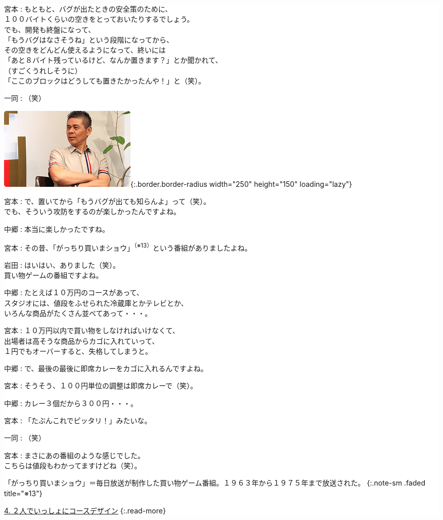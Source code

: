 宮本
: もともと、バグが出たときの安全策のために、<br>１００バイトくらいの空きをとっておいたりするでしょう。<br>でも、開発も終盤になって、<br>「もうバグはなさそうね」という段階になってから、<br>その空きをどんどん使えるようになって、終いには<br>「あと８バイト残っているけど、なんか置きます？」とか聞かれて、<br>（すごくうれしそうに）<br>「ここのブロックはどうしても置きたかったんや！」と（笑）。

一同
: （笑）

![](/interviews/jp/etc/mario25th/vol1/img/photo10.jpg){:.border.border-radius width="250" height="150" loading="lazy"}

宮本
: で、置いてから「もうバグが出ても知らんよ」って（笑）。<br>でも、そういう攻防をするのが楽しかったんですよね。

中郷
: 本当に楽しかったですね。

宮本
: その昔、「がっちり買いまショウ」<sup>（※13）</sup>という番組がありましたよね。

岩田
: はいはい、ありました（笑）。<br>買い物ゲームの番組ですよね。

中郷
: たとえば１０万円のコースがあって、<br>スタジオには、値段をふせられた冷蔵庫とかテレビとか、<br>いろんな商品がたくさん並べてあって・・・。

宮本
: １０万円以内で買い物をしなければいけなくて、<br>出場者は高そうな商品からカゴに入れていって、<br>１円でもオーバーすると、失格してしまうと。

中郷
: で、最後の最後に即席カレーをカゴに入れるんですよね。

宮本
: そうそう、１００円単位の調整は即席カレーで（笑）。

中郷
: カレー３個だから３００円・・・。

宮本
: 「たぶんこれでピッタリ！」みたいな。

一同
: （笑）

宮本
: まさにあの番組のような感じでした。<br>こちらは値段もわかってますけどね（笑）。

「がっちり買いまショウ」＝毎日放送が制作した買い物ゲーム番組。１９６３年から１９７５年まで放送された。
{:.note-sm .faded title="※13"}

[4. ２人でいっしょにコースデザイン](4.md)
{:.read-more}

